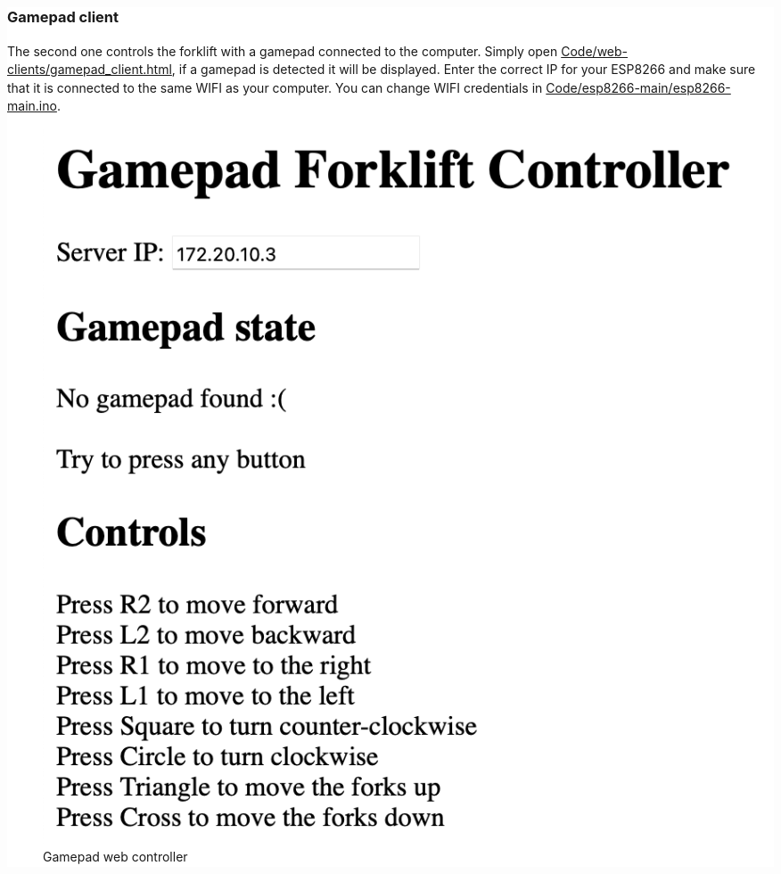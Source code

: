 ### Gamepad client
The second one controls the forklift with a gamepad connected to the computer. Simply open [Code/web-clients/gamepad_client.html](https://gitlab.epfl.ch/papageor/cs-356-autonomous-forklift/-/blob/main/Code/web-clients/gamepad_client.html), if a gamepad is detected it will be displayed. Enter the correct IP for your ESP8266 and make sure that it is connected to the same WIFI as your computer. You can change WIFI credentials in [Code/esp8266-main/esp8266-main.ino](https://gitlab.epfl.ch/papageor/cs-356-autonomous-forklift/-/blob/main/Code/esp8266-main/esp8266-main.ino). 


<figure>
  <img src="images/gamepad_app.png" alt="my alt text"/>
  <figcaption>Gamepad web controller</figcaption>
</figure>

